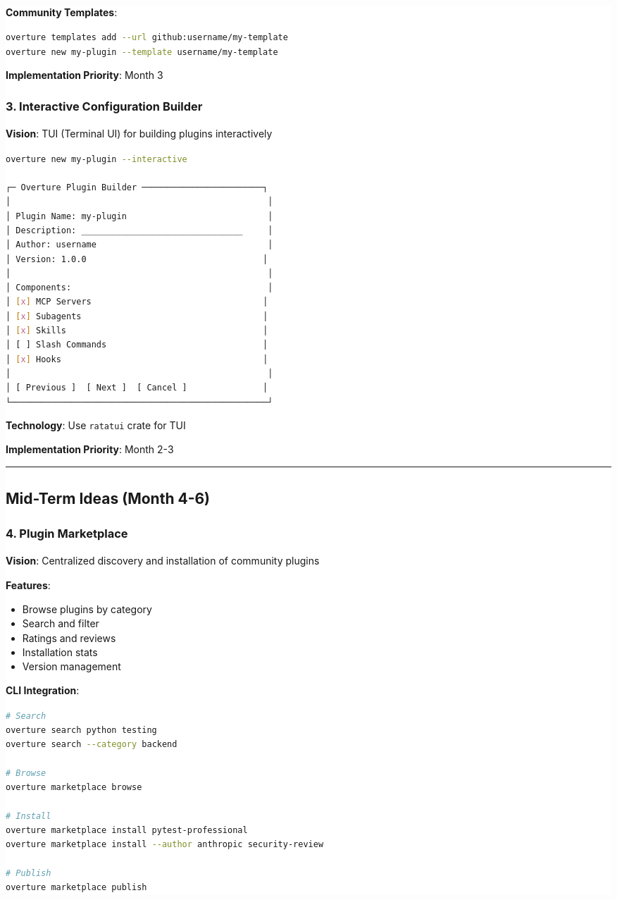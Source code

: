 **Community Templates**:
```bash
overture templates add --url github:username/my-template
overture new my-plugin --template username/my-template
```

**Implementation Priority**: Month 3

### 3. Interactive Configuration Builder

**Vision**: TUI (Terminal UI) for building plugins interactively

```bash
overture new my-plugin --interactive

┌─ Overture Plugin Builder ────────────────────────┐
│                                                   │
│ Plugin Name: my-plugin                            │
│ Description: ________________________________     │
│ Author: username                                  │
│ Version: 1.0.0                                   │
│                                                   │
│ Components:                                       │
│ [x] MCP Servers                                  │
│ [x] Subagents                                    │
│ [x] Skills                                       │
│ [ ] Slash Commands                               │
│ [x] Hooks                                        │
│                                                   │
│ [ Previous ]  [ Next ]  [ Cancel ]               │
└───────────────────────────────────────────────────┘
```

**Technology**: Use `ratatui` crate for TUI

**Implementation Priority**: Month 2-3

---

## Mid-Term Ideas (Month 4-6)

### 4. Plugin Marketplace

**Vision**: Centralized discovery and installation of community plugins

**Features**:
- Browse plugins by category
- Search and filter
- Ratings and reviews
- Installation stats
- Version management

**CLI Integration**:
```bash
# Search
overture search python testing
overture search --category backend

# Browse
overture marketplace browse

# Install
overture marketplace install pytest-professional
overture marketplace install --author anthropic security-review

# Publish
overture marketplace publish
```